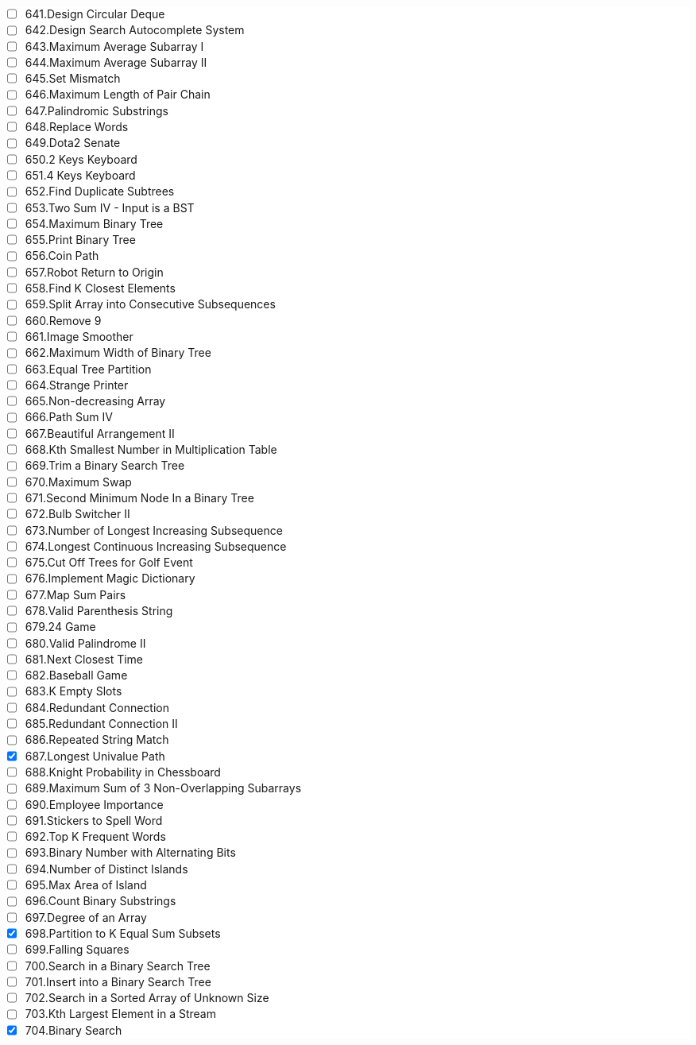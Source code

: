 - [ ] 641.Design Circular Deque
- [ ] 642.Design Search Autocomplete System
- [ ] 643.Maximum Average Subarray I
- [ ] 644.Maximum Average Subarray II
- [ ] 645.Set Mismatch
- [ ] 646.Maximum Length of Pair Chain
- [ ] 647.Palindromic Substrings
- [ ] 648.Replace Words
- [ ] 649.Dota2 Senate
- [ ] 650.2 Keys Keyboard
- [ ] 651.4 Keys Keyboard
- [ ] 652.Find Duplicate Subtrees
- [ ] 653.Two Sum IV - Input is a BST
- [ ] 654.Maximum Binary Tree
- [ ] 655.Print Binary Tree
- [ ] 656.Coin Path
- [ ] 657.Robot Return to Origin
- [ ] 658.Find K Closest Elements
- [ ] 659.Split Array into Consecutive Subsequences
- [ ] 660.Remove 9
- [ ] 661.Image Smoother
- [ ] 662.Maximum Width of Binary Tree
- [ ] 663.Equal Tree Partition
- [ ] 664.Strange Printer
- [ ] 665.Non-decreasing Array
- [ ] 666.Path Sum IV
- [ ] 667.Beautiful Arrangement II
- [ ] 668.Kth Smallest Number in Multiplication Table
- [ ] 669.Trim a Binary Search Tree
- [ ] 670.Maximum Swap
- [ ] 671.Second Minimum Node In a Binary Tree
- [ ] 672.Bulb Switcher II
- [ ] 673.Number of Longest Increasing Subsequence
- [ ] 674.Longest Continuous Increasing Subsequence
- [ ] 675.Cut Off Trees for Golf Event
- [ ] 676.Implement Magic Dictionary
- [ ] 677.Map Sum Pairs
- [ ] 678.Valid Parenthesis String
- [ ] 679.24 Game
- [ ] 680.Valid Palindrome II
- [ ] 681.Next Closest Time
- [ ] 682.Baseball Game
- [ ] 683.K Empty Slots
- [ ] 684.Redundant Connection
- [ ] 685.Redundant Connection II
- [ ] 686.Repeated String Match
- [x] 687.Longest Univalue Path
- [ ] 688.Knight Probability in Chessboard
- [ ] 689.Maximum Sum of 3 Non-Overlapping Subarrays
- [ ] 690.Employee Importance
- [ ] 691.Stickers to Spell Word
- [ ] 692.Top K Frequent Words
- [ ] 693.Binary Number with Alternating Bits
- [ ] 694.Number of Distinct Islands
- [ ] 695.Max Area of Island
- [ ] 696.Count Binary Substrings
- [ ] 697.Degree of an Array
- [x] 698.Partition to K Equal Sum Subsets
- [ ] 699.Falling Squares
- [ ] 700.Search in a Binary Search Tree
- [ ] 701.Insert into a Binary Search Tree
- [ ] 702.Search in a Sorted Array of Unknown Size
- [ ] 703.Kth Largest Element in a Stream
- [x] 704.Binary Search